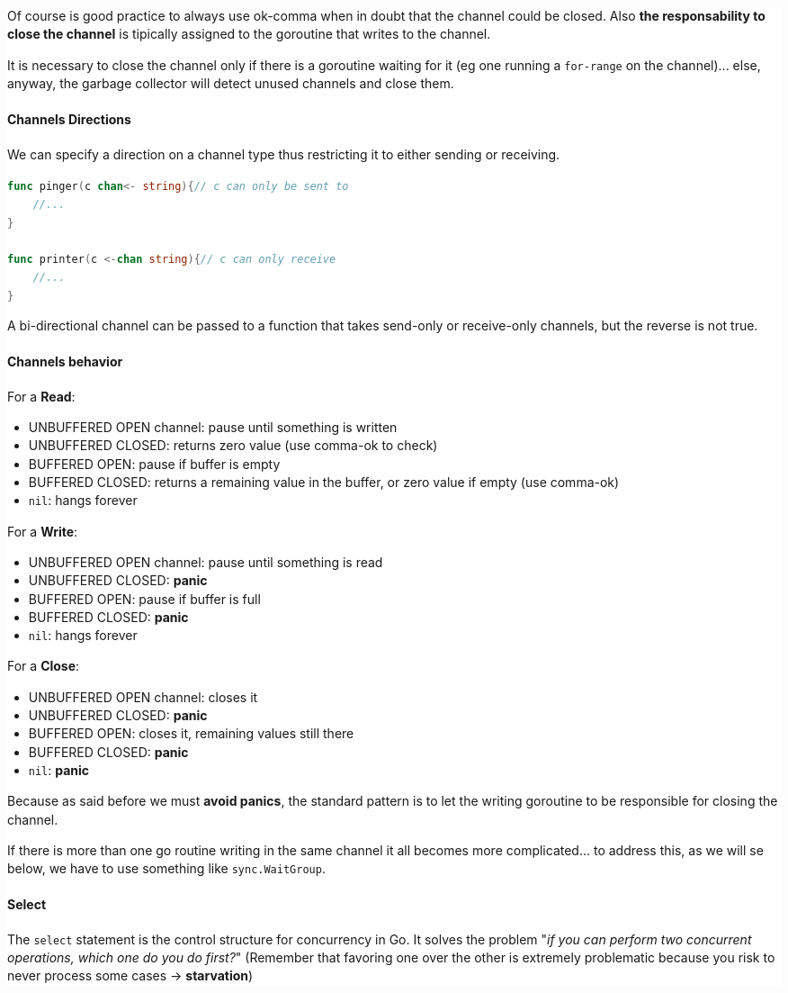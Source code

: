 Of course is good practice to always use ok-comma when in doubt that the channel could be closed. Also **the responsability to close the channel** is tipically assigned to the goroutine that writes to the channel.

It is necessary to close the channel only if there is a goroutine waiting for it (eg one running a `for-range` on the channel)... else, anyway, the garbage collector will detect unused channels and close them.

#### Channels Directions
We can specify a direction on a channel type thus restricting it to either sending or receiving.
```go
func pinger(c chan<- string){// c can only be sent to
	//...
}

func printer(c <-chan string){// c can only receive
	//...
}
```
 
A bi-directional channel can be passed to a function that takes send-only or receive-only channels, but the reverse is not true.


#### Channels behavior

For a **Read**:
- UNBUFFERED OPEN channel: pause until something is written
- UNBUFFERED CLOSED: returns zero value (use comma-ok to check)
- BUFFERED OPEN: pause if buffer is empty
- BUFFERED CLOSED: returns a remaining value in the buffer, or zero value if empty (use comma-ok)
- `nil`: hangs forever

For a **Write**:
- UNBUFFERED OPEN channel: pause until something is read
- UNBUFFERED CLOSED: **panic**
- BUFFERED OPEN: pause if buffer is full
- BUFFERED CLOSED: **panic**
- `nil`: hangs forever

For a **Close**:
- UNBUFFERED OPEN channel: closes it
- UNBUFFERED CLOSED: **panic**
- BUFFERED OPEN: closes it, remaining values still there
- BUFFERED CLOSED: **panic**
- `nil`: **panic**


Because as said before we must **avoid panics**, the standard pattern is to let the writing goroutine to be responsible for closing the channel. 

If there is more than one go routine writing in the same channel it all becomes more complicated... to address this, as we will se below, we have to use something like `sync.WaitGroup`.


#### Select
The `select` statement is the control structure for concurrency in Go. It solves the problem "*if you can perform two concurrent operations, which one do you do first?*" (Remember that favoring one over the other is extremely problematic because you risk to never process some cases -> **starvation**)
